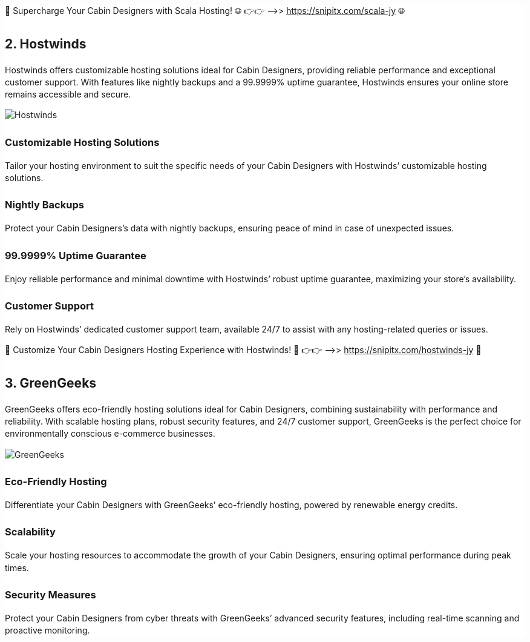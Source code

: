 🚀 Supercharge Your Cabin Designers with Scala Hosting! 🌐
👉👉 -->> https://snipitx.com/scala-jy 🌐

## 2. Hostwinds

Hostwinds offers customizable hosting solutions ideal for Cabin Designers, providing reliable performance and exceptional customer support. With features like nightly backups and a 99.9999% uptime guarantee, Hostwinds ensures your online store remains accessible and secure.

![Hostwinds](https://i.imgur.com/53aSNXx.jpeg "Hostwinds Hosting")

### Customizable Hosting Solutions
Tailor your hosting environment to suit the specific needs of your Cabin Designers with Hostwinds’ customizable hosting solutions.

### Nightly Backups
Protect your Cabin Designers’s data with nightly backups, ensuring peace of mind in case of unexpected issues.

### 99.9999% Uptime Guarantee
Enjoy reliable performance and minimal downtime with Hostwinds’ robust uptime guarantee, maximizing your store’s availability.

### Customer Support
Rely on Hostwinds’ dedicated customer support team, available 24/7 to assist with any hosting-related queries or issues.

🌟 Customize Your Cabin Designers Hosting Experience with Hostwinds! 🚀
👉👉 -->> https://snipitx.com/hostwinds-jy 🚀


## 3. GreenGeeks

GreenGeeks offers eco-friendly hosting solutions ideal for Cabin Designers, combining sustainability with performance and reliability. With scalable hosting plans, robust security features, and 24/7 customer support, GreenGeeks is the perfect choice for environmentally conscious e-commerce businesses.

![GreenGeeks](https://i.imgur.com/eEwuntu.jpg "GreenGeeks Hosting")

### Eco-Friendly Hosting
Differentiate your Cabin Designers with GreenGeeks’ eco-friendly hosting, powered by renewable energy credits.

### Scalability
Scale your hosting resources to accommodate the growth of your Cabin Designers, ensuring optimal performance during peak times.

### Security Measures
Protect your Cabin Designers from cyber threats with GreenGeeks’ advanced security features, including real-time scanning and proactive monitoring.
